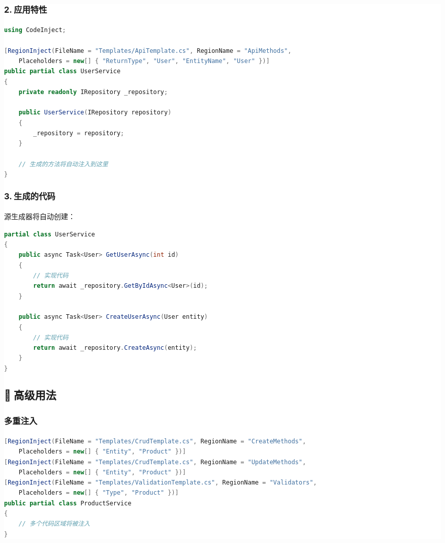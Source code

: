 ### 2. 应用特性

```csharp
using CodeInject;

[RegionInject(FileName = "Templates/ApiTemplate.cs", RegionName = "ApiMethods", 
    Placeholders = new[] { "ReturnType", "User", "EntityName", "User" })]
public partial class UserService
{
    private readonly IRepository _repository;
    
    public UserService(IRepository repository)
    {
        _repository = repository;
    }
    
    // 生成的方法将自动注入到这里
}
```

### 3. 生成的代码

源生成器将自动创建：

```csharp
partial class UserService
{
    public async Task<User> GetUserAsync(int id)
    {
        // 实现代码
        return await _repository.GetByIdAsync<User>(id);
    }

    public async Task<User> CreateUserAsync(User entity)
    {
        // 实现代码
        return await _repository.CreateAsync(entity);
    }
}
```

## 🔧 高级用法

### 多重注入

```csharp
[RegionInject(FileName = "Templates/CrudTemplate.cs", RegionName = "CreateMethods", 
    Placeholders = new[] { "Entity", "Product" })]
[RegionInject(FileName = "Templates/CrudTemplate.cs", RegionName = "UpdateMethods", 
    Placeholders = new[] { "Entity", "Product" })]
[RegionInject(FileName = "Templates/ValidationTemplate.cs", RegionName = "Validators", 
    Placeholders = new[] { "Type", "Product" })]
public partial class ProductService
{
    // 多个代码区域将被注入
}
```
